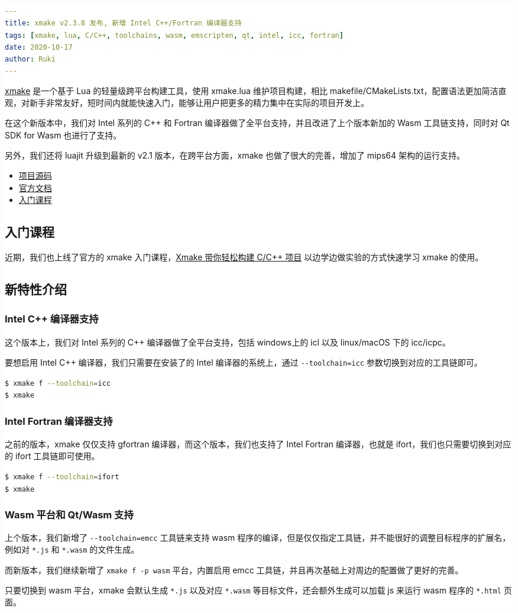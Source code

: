 ```yaml
---
title: xmake v2.3.8 发布, 新增 Intel C++/Fortran 编译器支持
tags: [xmake, lua, C/C++, toolchains, wasm, emscripten, qt, intel, icc, fortran]
date: 2020-10-17
author: Ruki
---
```


[xmake](https://github.com/xmake-io/xmake) 是一个基于 Lua 的轻量级跨平台构建工具，使用 xmake.lua 维护项目构建，相比 makefile/CMakeLists.txt，配置语法更加简洁直观，对新手非常友好，短时间内就能快速入门，能够让用户把更多的精力集中在实际的项目开发上。

在这个新版本中，我们对 Intel 系列的 C++ 和 Fortran 编译器做了全平台支持，并且改进了上个版本新加的 Wasm 工具链支持，同时对 Qt SDK for Wasm 也进行了支持。

另外，我们还将 luajit 升级到最新的 v2.1 版本，在跨平台方面，xmake 也做了很大的完善，增加了 mips64 架构的运行支持。

* [项目源码](https://github.com/xmake-io/xmake)
* [官方文档](https://xmake.io/zh/)
* [入门课程](/zh/about/course.html)


## 入门课程

近期，我们也上线了官方的 xmake 入门课程，[Xmake 带你轻松构建 C/C++ 项目](/zh/about/course.html) 以边学边做实验的方式快速学习 xmake 的使用。

## 新特性介绍

### Intel C++ 编译器支持

这个版本上，我们对 Intel 系列的 C++ 编译器做了全平台支持，包括 windows上的 icl 以及 linux/macOS 下的 icc/icpc。

要想启用 Intel C++ 编译器，我们只需要在安装了的 Intel 编译器的系统上，通过 `--toolchain=icc` 参数切换到对应的工具链即可。

```bash
$ xmake f --toolchain=icc
$ xmake
```

### Intel Fortran 编译器支持

之前的版本，xmake 仅仅支持 gfortran 编译器，而这个版本，我们也支持了 Intel Fortran 编译器，也就是 ifort，我们也只需要切换到对应的 ifort 工具链即可使用。

```bash
$ xmake f --toolchain=ifort
$ xmake
```

### Wasm 平台和 Qt/Wasm 支持

上个版本，我们新增了 `--toolchain=emcc` 工具链来支持 wasm 程序的编译，但是仅仅指定工具链，并不能很好的调整目标程序的扩展名，例如对 `*.js` 和 `*.wasm` 的文件生成。

而新版本，我们继续新增了 `xmake f -p wasm` 平台，内置启用 emcc 工具链，并且再次基础上对周边的配置做了更好的完善。

只要切换到 wasm 平台，xmake 会默认生成 `*.js` 以及对应 `*.wasm` 等目标文件，还会额外生成可以加载 js 来运行 wasm 程序的 `*.html` 页面。
